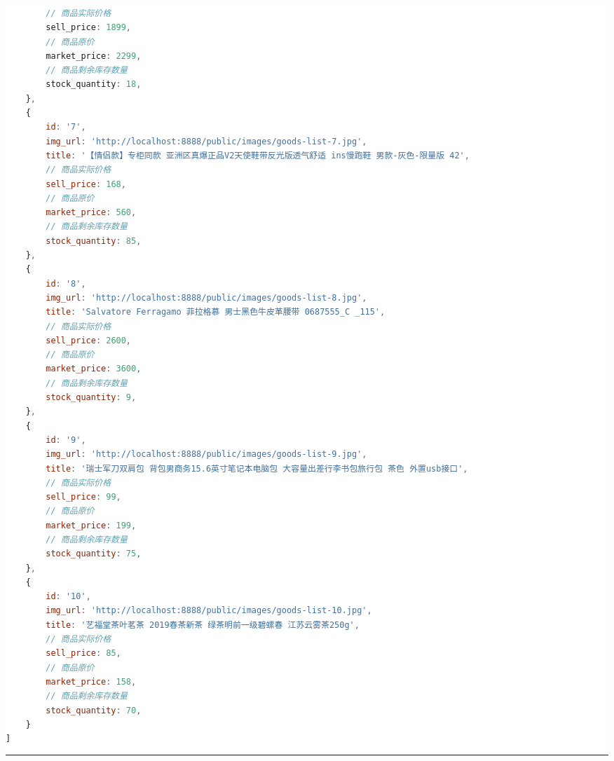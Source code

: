   ```javascript
          // 商品实际价格
          sell_price: 1899,
          // 商品原价
          market_price: 2299,
          // 商品剩余库存数量
          stock_quantity: 18,
      },
      {
          id: '7',
          img_url: 'http://localhost:8888/public/images/goods-list-7.jpg',
          title: '【情侣款】专柜同款 亚洲区真爆正品V2天使鞋带反光版透气舒适 ins慢跑鞋 男款-灰色-限量版 42',
          // 商品实际价格
          sell_price: 168,
          // 商品原价
          market_price: 560,
          // 商品剩余库存数量
          stock_quantity: 85,
      },
      {
          id: '8',
          img_url: 'http://localhost:8888/public/images/goods-list-8.jpg',
          title: 'Salvatore Ferragamo 菲拉格慕 男士黑色牛皮革腰带 0687555_C _115',
          // 商品实际价格
          sell_price: 2600,
          // 商品原价
          market_price: 3600,
          // 商品剩余库存数量
          stock_quantity: 9,
      },
      {
          id: '9',
          img_url: 'http://localhost:8888/public/images/goods-list-9.jpg',
          title: '瑞士军刀双肩包 背包男商务15.6英寸笔记本电脑包 大容量出差行李书包旅行包 茶色 外置usb接口',
          // 商品实际价格
          sell_price: 99,
          // 商品原价
          market_price: 199,
          // 商品剩余库存数量
          stock_quantity: 75,
      },
      {
          id: '10',
          img_url: 'http://localhost:8888/public/images/goods-list-10.jpg',
          title: '艺福堂茶叶茗茶 2019春茶新茶 绿茶明前一级碧螺春 江苏云雾茶250g',
          // 商品实际价格
          sell_price: 85,
          // 商品原价
          market_price: 158,
          // 商品剩余库存数量
          stock_quantity: 70,
      }
  ]
  ```

---